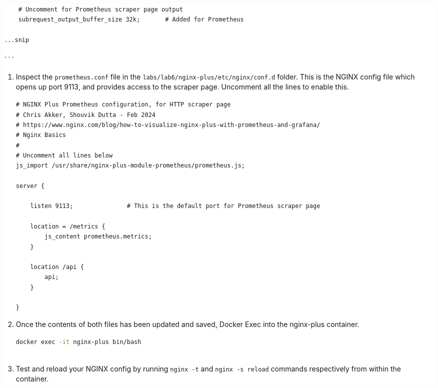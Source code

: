         # Uncomment for Prometheus scraper page output
        subrequest_output_buffer_size 32k;       # Added for Prometheus

    ...snip

    ```

1. Inspect the `prometheus.conf` file in the `labs/lab6/nginx-plus/etc/nginx/conf.d` folder.  This is the NGINX config file which opens up port 9113, and provides access to the scraper page.  Uncomment all the lines to enable this.

    ```nginx
    # NGINX Plus Prometheus configuration, for HTTP scraper page
    # Chris Akker, Shouvik Dutta - Feb 2024
    # https://www.nginx.com/blog/how-to-visualize-nginx-plus-with-prometheus-and-grafana/
    # Nginx Basics
    #
    # Uncomment all lines below
    js_import /usr/share/nginx-plus-module-prometheus/prometheus.js;

    server {
    
        listen 9113;               # This is the default port for Prometheus scraper page
        
        location = /metrics {
            js_content prometheus.metrics;
        }

        location /api {
            api;
        } 

    }

    ```

1. Once the contents of both files has been updated and saved, Docker Exec into the nginx-plus container.

    ```bash
    docker exec -it nginx-plus bin/bash
     
    ```

1. Test and reload your NGINX config by running `nginx -t` and `nginx -s reload` commands respectively from within the container.
